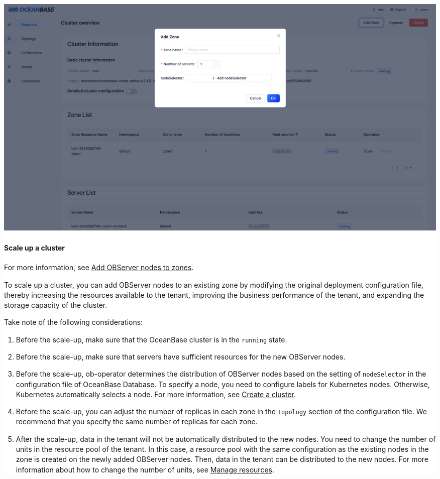 ![Add a zone](/img/user_manual/quick_starts/en-US/chapter_05_operation_and_maintenance/03_o_m_by_ob-operator/006.png)

#### Scale up a cluster

For more information, see [Add OBServer nodes to zones](https://en.oceanbase.com/docs/community-ob-operator-doc-en-10000000001195677).

To scale up a cluster, you can add OBServer nodes to an existing zone by modifying the original deployment configuration file, thereby increasing the resources available to the tenant, improving the business performance of the tenant, and expanding the storage capacity of the cluster.

Take note of the following considerations:

1. Before the scale-up, make sure that the OceanBase cluster is in the `running` state.

2. Before the scale-up, make sure that servers have sufficient resources for the new OBServer nodes.

3. Before the scale-up, ob-operator determines the distribution of OBServer nodes based on the setting of `nodeSelector` in the configuration file of OceanBase Database. To specify a node, you need to configure labels for Kubernetes nodes. Otherwise, Kubernetes automatically selects a node. For more information, see [Create a cluster](https://en.oceanbase.com/docs/community-ob-operator-doc-en-10000000001195661).

4. Before the scale-up, you can adjust the number of replicas in each zone in the `topology` section of the configuration file. We recommend that you specify the same number of replicas for each zone.

5. After the scale-up, data in the tenant will not be automatically distributed to the new nodes. You need to change the number of units in the resource pool of the tenant. In this case, a resource pool with the same configuration as the existing nodes in the zone is created on the newly added OBServer nodes. Then, data in the tenant can be distributed to the new nodes. For more information about how to change the number of units, see [Manage resources](https://en.oceanbase.com/docs/community-ob-operator-doc-en-10000000001195681).
